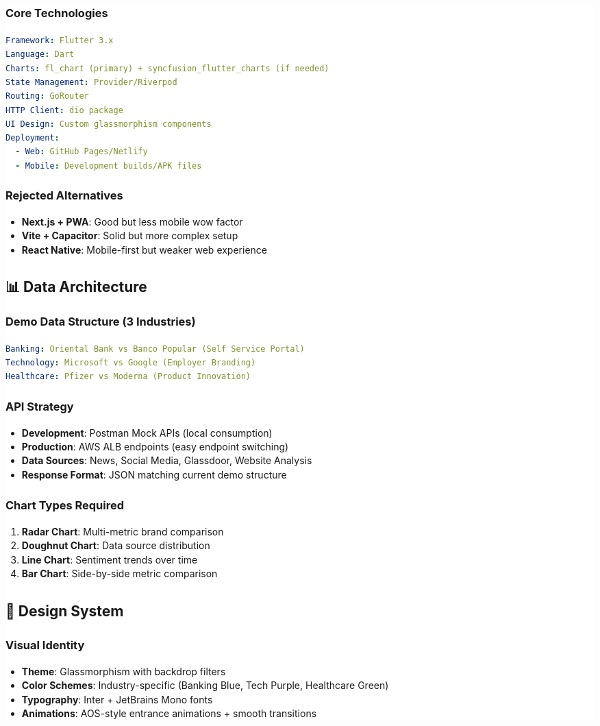 ### Core Technologies

```yaml
Framework: Flutter 3.x
Language: Dart
Charts: fl_chart (primary) + syncfusion_flutter_charts (if needed)
State Management: Provider/Riverpod
Routing: GoRouter
HTTP Client: dio package
UI Design: Custom glassmorphism components
Deployment:
  - Web: GitHub Pages/Netlify
  - Mobile: Development builds/APK files
```

### Rejected Alternatives

- **Next.js + PWA**: Good but less mobile wow factor
- **Vite + Capacitor**: Solid but more complex setup
- **React Native**: Mobile-first but weaker web experience

## 📊 Data Architecture

### Demo Data Structure (3 Industries)

```yaml
Banking: Oriental Bank vs Banco Popular (Self Service Portal)
Technology: Microsoft vs Google (Employer Branding)
Healthcare: Pfizer vs Moderna (Product Innovation)
```

### API Strategy

- **Development**: Postman Mock APIs (local consumption)
- **Production**: AWS ALB endpoints (easy endpoint switching)
- **Data Sources**: News, Social Media, Glassdoor, Website Analysis
- **Response Format**: JSON matching current demo structure

### Chart Types Required

1. **Radar Chart**: Multi-metric brand comparison
2. **Doughnut Chart**: Data source distribution
3. **Line Chart**: Sentiment trends over time
4. **Bar Chart**: Side-by-side metric comparison

## 🎨 Design System

### Visual Identity

- **Theme**: Glassmorphism with backdrop filters
- **Color Schemes**: Industry-specific (Banking Blue, Tech Purple, Healthcare Green)
- **Typography**: Inter + JetBrains Mono fonts
- **Animations**: AOS-style entrance animations + smooth transitions
